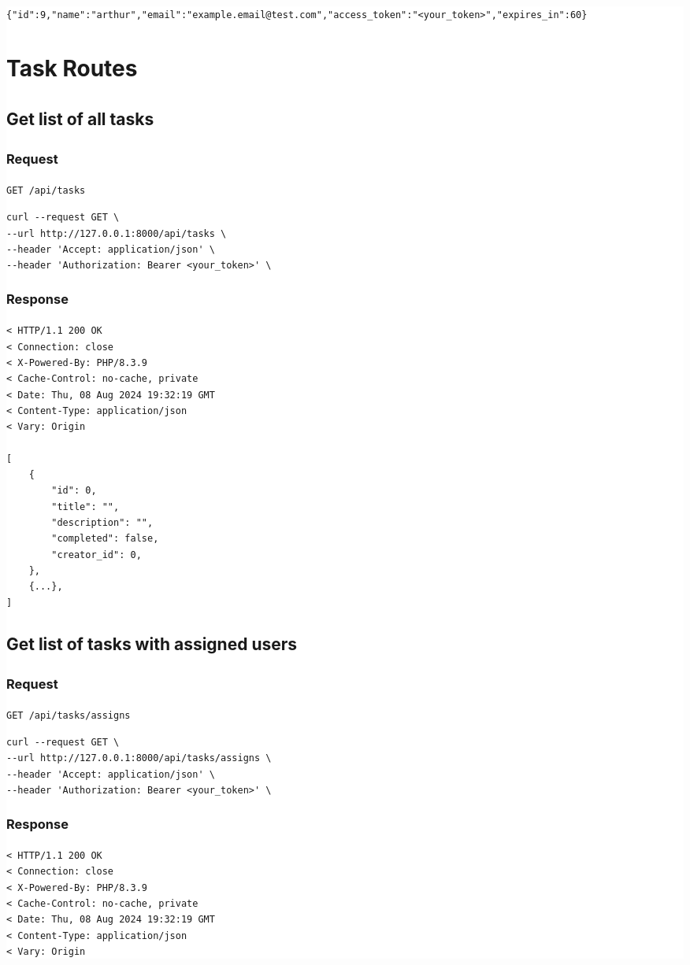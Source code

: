     {"id":9,"name":"arthur","email":"example.email@test.com","access_token":"<your_token>","expires_in":60}

# Task Routes

## Get list of all tasks

### Request

`GET /api/tasks`

    curl --request GET \
    --url http://127.0.0.1:8000/api/tasks \
    --header 'Accept: application/json' \
    --header 'Authorization: Bearer <your_token>' \

### Response

    < HTTP/1.1 200 OK
    < Connection: close
    < X-Powered-By: PHP/8.3.9
    < Cache-Control: no-cache, private
    < Date: Thu, 08 Aug 2024 19:32:19 GMT
    < Content-Type: application/json
    < Vary: Origin

    [
        {
            "id": 0,
    	    "title": "",
    	    "description": "",
    	    "completed": false,
    	    "creator_id": 0,
        },
        {...},
    ]

## Get list of tasks with assigned users

### Request

`GET /api/tasks/assigns`

    curl --request GET \
    --url http://127.0.0.1:8000/api/tasks/assigns \
    --header 'Accept: application/json' \
    --header 'Authorization: Bearer <your_token>' \

### Response

    < HTTP/1.1 200 OK
    < Connection: close
    < X-Powered-By: PHP/8.3.9
    < Cache-Control: no-cache, private
    < Date: Thu, 08 Aug 2024 19:32:19 GMT
    < Content-Type: application/json
    < Vary: Origin

